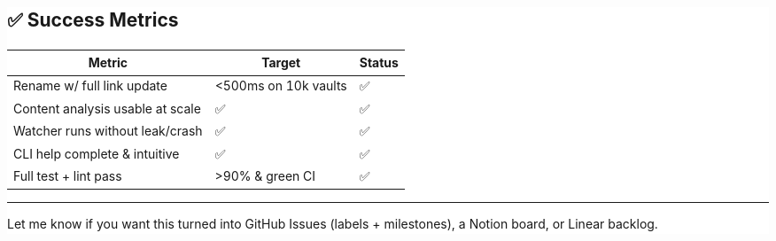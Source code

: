 
## ✅ Success Metrics

| Metric                           | Target               | Status |
| -------------------------------- | -------------------- | ------ |
| Rename w/ full link update       | <500ms on 10k vaults | ✅     |
| Content analysis usable at scale | ✅                   | ✅     |
| Watcher runs without leak/crash  | ✅                   | ✅     |
| CLI help complete & intuitive    | ✅                   | ✅     |
| Full test + lint pass            | >90% & green CI      | ✅     |

---

Let me know if you want this turned into GitHub Issues (labels + milestones), a Notion board, or Linear backlog.
